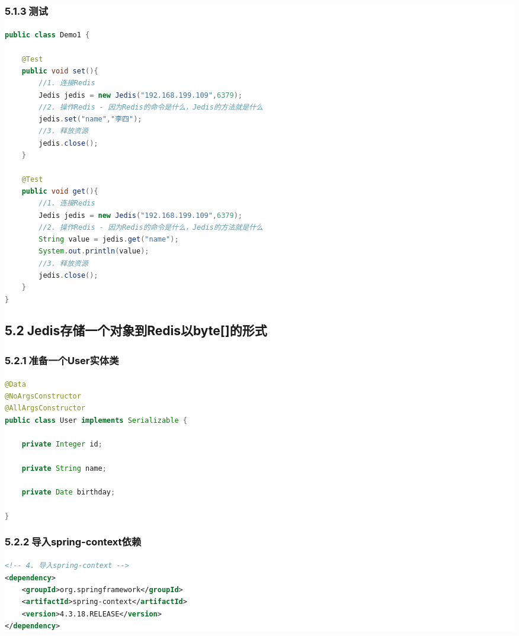 ### 5.1.3 测试

```java
public class Demo1 {

    @Test
    public void set(){
        //1. 连接Redis
        Jedis jedis = new Jedis("192.168.199.109",6379);
        //2. 操作Redis - 因为Redis的命令是什么，Jedis的方法就是什么
        jedis.set("name","李四");
        //3. 释放资源
        jedis.close();
    }

    @Test
    public void get(){
        //1. 连接Redis
        Jedis jedis = new Jedis("192.168.199.109",6379);
        //2. 操作Redis - 因为Redis的命令是什么，Jedis的方法就是什么
        String value = jedis.get("name");
        System.out.println(value);
        //3. 释放资源
        jedis.close();
    }
}
```

## 5.2 Jedis存储一个对象到Redis以byte[]的形式

### 5.2.1 准备一个User实体类

```java
@Data
@NoArgsConstructor
@AllArgsConstructor
public class User implements Serializable {

    private Integer id;

    private String name;

    private Date birthday;

}
```

### 5.2.2 导入spring-context依赖

```xml
<!-- 4. 导入spring-context -->
<dependency>
    <groupId>org.springframework</groupId>
    <artifactId>spring-context</artifactId>
    <version>4.3.18.RELEASE</version>
</dependency>
```
